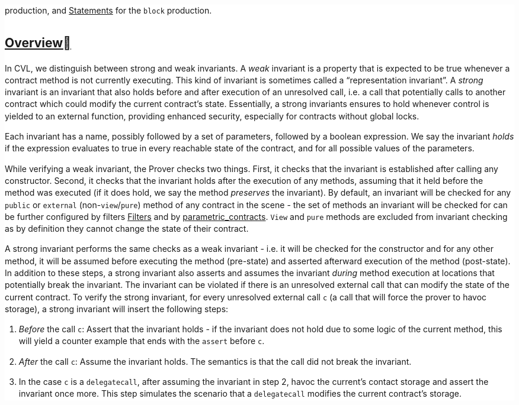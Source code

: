 production, and <a class="reference internal" href="statements.html"><span class="doc">Statements</span></a> for the <code class="docutils literal notranslate"><span class="pre">block</span></code> production.</p>
</section>
<section id="overview">
<h2><a class="toc-backref" href="#id4" role="doc-backlink">Overview</a><a class="headerlink" href="#overview" title="Link to this heading"></a></h2>
<p>In CVL, we distinguish between strong and weak invariants.
A <em>weak</em> invariant is a property that is expected to be
true whenever a contract method is not currently executing.  This kind of
invariant is sometimes called a “representation invariant”. A <em>strong</em> invariant is
an invariant that also holds before and after execution of an unresolved call, i.e. a call that
potentially calls to another contract which could modify the current contract’s state.
Essentially, a strong invariants ensures to hold whenever control is yielded to an external function, providing enhanced security, especially for contracts without global locks.</p>
<p>Each invariant has a name, possibly followed by a set of parameters, followed
by a boolean expression.  We say the invariant <em>holds</em> if the expression
evaluates to true in every reachable state of the contract, and for all
possible values of the parameters.</p>
<p>While verifying a weak invariant, the Prover checks two things.  First, it checks
that the invariant is established after calling any constructor.  Second, it checks
that the invariant holds after the execution of any methods, assuming that it held
before the method was executed (if it does hold, we say the method <em>preserves</em> the invariant).
By default, an invariant will be checked for any <code class="docutils literal notranslate"><span class="pre">public</span></code> or <code class="docutils literal notranslate"><span class="pre">external</span></code>
(non-<code class="docutils literal notranslate"><span class="pre">view</span></code>/<code class="docutils literal notranslate"><span class="pre">pure</span></code>) method of any contract in the scene - the set of methods
an invariant will be checked for can be further configured by filters <a class="reference internal" href="#invariant-filters"><span class="std std-ref">Filters</span></a>
and by <a class="reference internal" href="../prover/cli/options.html#parametric-contracts"><span class="std std-ref">parametric_contracts</span></a>. <code class="docutils literal notranslate"><span class="pre">View</span></code> and <code class="docutils literal notranslate"><span class="pre">pure</span></code> methods are excluded from
invariant checking as by definition they cannot change the state
of their contract.</p>
<p>A strong invariant performs the same checks as a weak invariant - i.e. it will be checked for the constructor
and for any other method, it will be assumed before executing the method (pre-state) and asserted afterward execution of the method (post-state).
In addition to these steps, a strong invariant also asserts and assumes the invariant <em>during</em> method
execution at locations that potentially break the invariant. The invariant can be violated if there
is an unresolved external call that can modify the state of the current contract. To verify the strong invariant, for every unresolved external call <code class="docutils literal notranslate"><span class="pre">c</span></code>
(a call that will force the prover to havoc storage), a strong invariant will insert the following steps:</p>
<ol class="arabic simple">
<li><p><em>Before</em> the call <code class="docutils literal notranslate"><span class="pre">c</span></code>: Assert that the invariant holds - if the invariant does not hold due to some logic of the current method, this will yield a counter example that ends with the <code class="docutils literal notranslate"><span class="pre">assert</span></code> before <code class="docutils literal notranslate"><span class="pre">c</span></code>.</p></li>
<li><p><em>After</em> the call <code class="docutils literal notranslate"><span class="pre">c</span></code>: Assume the invariant holds. The semantics is that the call did not break the invariant.</p></li>
<li><p>In the case <code class="docutils literal notranslate"><span class="pre">c</span></code> is a <code class="docutils literal notranslate"><span class="pre">delegatecall</span></code>, after assuming the invariant in step 2, havoc the current’s contact storage and assert the invariant once more. This step simulates the scenario that a <code class="docutils literal notranslate"><span class="pre">delegatecall</span></code> modifies the current contract’s storage.</p></li>